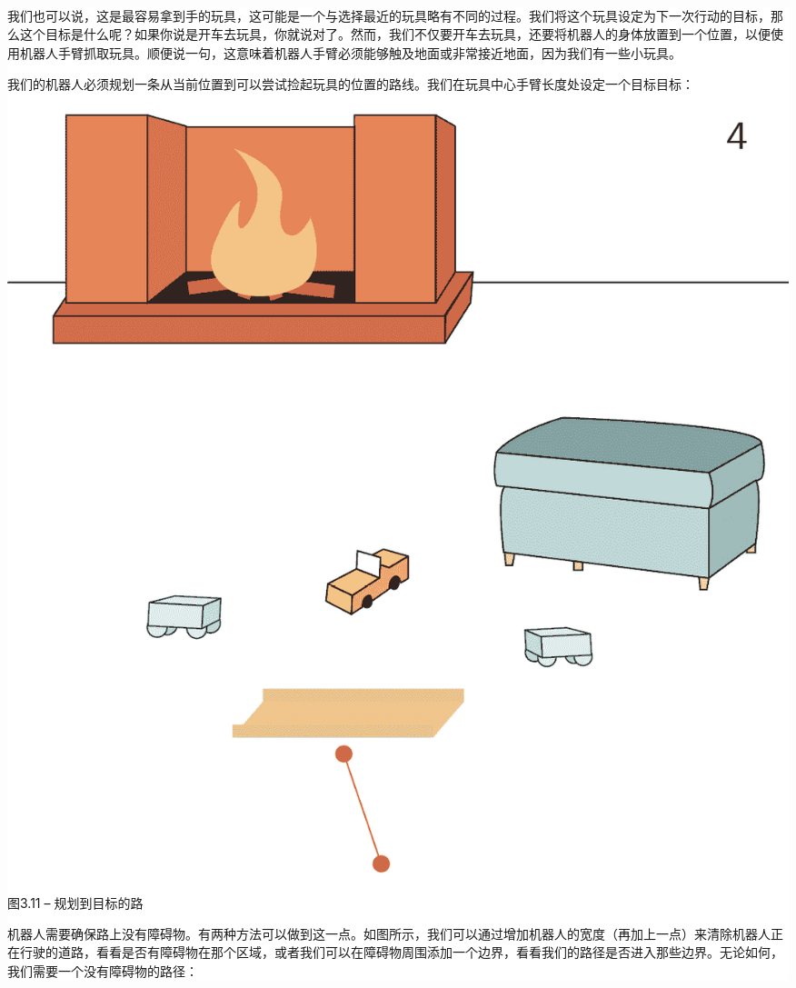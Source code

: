 我们也可以说，这是最容易拿到手的玩具，这可能是一个与选择最近的玩具略有不同的过程。我们将这个玩具设定为下一次行动的目标，那么这个目标是什么呢？如果你说是开车去玩具，你就说对了。然而，我们不仅要开车去玩具，还要将机器人的身体放置到一个位置，以便使用机器人手臂抓取玩具。顺便说一句，这意味着机器人手臂必须能够触及地面或非常接近地面，因为我们有一些小玩具。

我们的机器人必须规划一条从当前位置到可以尝试捡起玩具的位置的路线。我们在玩具中心手臂长度处设定一个目标目标：

![图3.11 – 规划到目标的路](img/B19846_03_11.jpg)

图3.11 – 规划到目标的路

机器人需要确保路上没有障碍物。有两种方法可以做到这一点。如图所示，我们可以通过增加机器人的宽度（再加上一点）来清除机器人正在行驶的道路，看看是否有障碍物在那个区域，或者我们可以在障碍物周围添加一个边界，看看我们的路径是否进入那些边界。无论如何，我们需要一个没有障碍物的路径：
